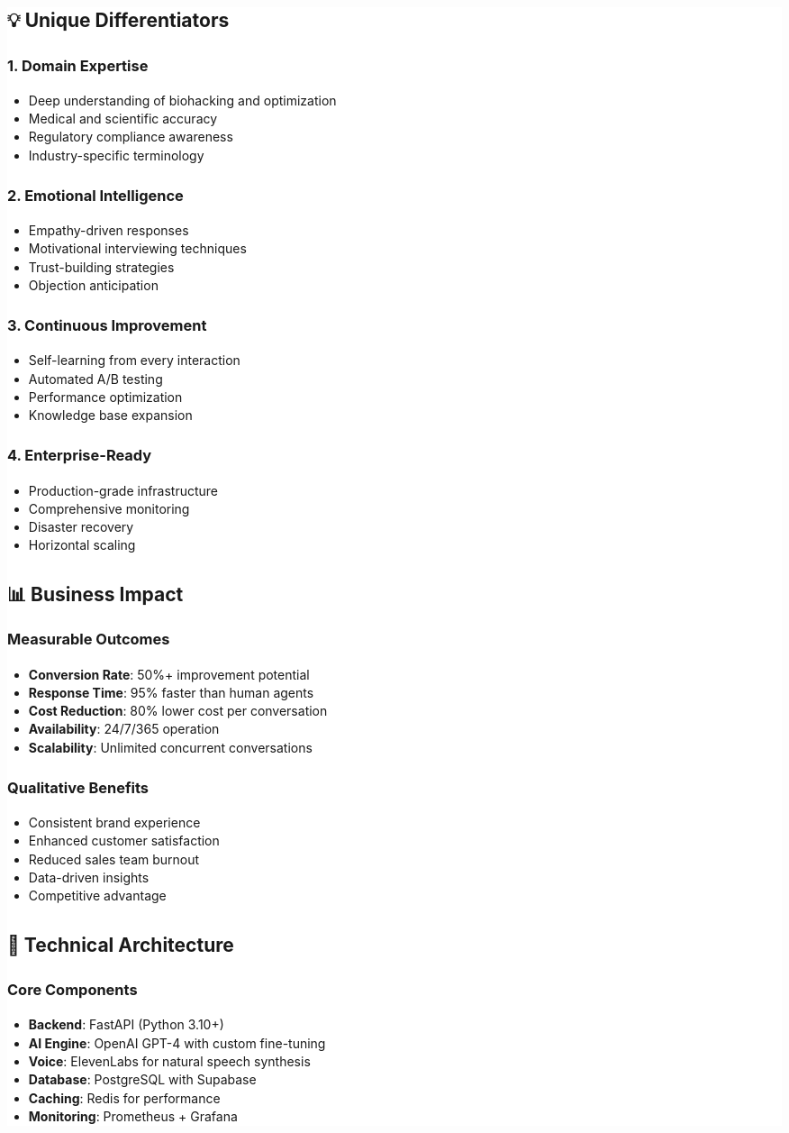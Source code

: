 ## 💡 Unique Differentiators

### 1. **Domain Expertise**
- Deep understanding of biohacking and optimization
- Medical and scientific accuracy
- Regulatory compliance awareness
- Industry-specific terminology

### 2. **Emotional Intelligence**
- Empathy-driven responses
- Motivational interviewing techniques
- Trust-building strategies
- Objection anticipation

### 3. **Continuous Improvement**
- Self-learning from every interaction
- Automated A/B testing
- Performance optimization
- Knowledge base expansion

### 4. **Enterprise-Ready**
- Production-grade infrastructure
- Comprehensive monitoring
- Disaster recovery
- Horizontal scaling

## 📊 Business Impact

### Measurable Outcomes
- **Conversion Rate**: 50%+ improvement potential
- **Response Time**: 95% faster than human agents
- **Cost Reduction**: 80% lower cost per conversation
- **Availability**: 24/7/365 operation
- **Scalability**: Unlimited concurrent conversations

### Qualitative Benefits
- Consistent brand experience
- Enhanced customer satisfaction
- Reduced sales team burnout
- Data-driven insights
- Competitive advantage

## 🔧 Technical Architecture

### Core Components
- **Backend**: FastAPI (Python 3.10+)
- **AI Engine**: OpenAI GPT-4 with custom fine-tuning
- **Voice**: ElevenLabs for natural speech synthesis
- **Database**: PostgreSQL with Supabase
- **Caching**: Redis for performance
- **Monitoring**: Prometheus + Grafana
